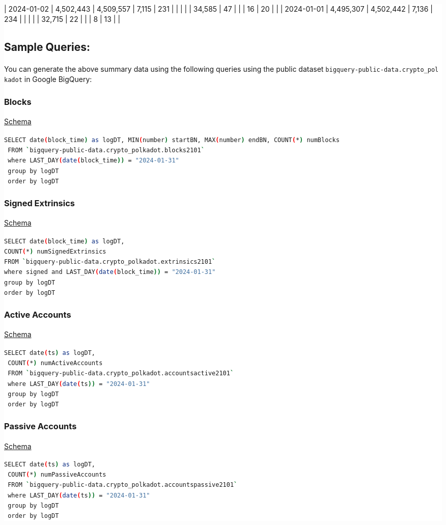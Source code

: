 | 2024-01-02 | 4,502,443 | 4,509,557 | 7,115 | 231 |  |  |  |  | 34,585 | 47  |   |   | 16 | 20 |  |
| 2024-01-01 | 4,495,307 | 4,502,442 | 7,136 | 234 |  |  |  |  | 32,715 | 22  |   |   | 8 | 13 |  |

## Sample Queries:
You can generate the above summary data using the following queries using the public dataset `bigquery-public-data.crypto_polkadot` in Google BigQuery:


### Blocks 

[Schema](https://github.com/colorfulnotion/substrate-etl/blob/main/schema/blocks.json)

```bash
SELECT date(block_time) as logDT, MIN(number) startBN, MAX(number) endBN, COUNT(*) numBlocks 
 FROM `bigquery-public-data.crypto_polkadot.blocks2101`  
 where LAST_DAY(date(block_time)) = "2024-01-31" 
 group by logDT 
 order by logDT
```

### Signed Extrinsics 

[Schema](https://github.com/colorfulnotion/substrate-etl/blob/main/schema/extrinsics.json)

```bash
SELECT date(block_time) as logDT, 
COUNT(*) numSignedExtrinsics 
FROM `bigquery-public-data.crypto_polkadot.extrinsics2101`  
where signed and LAST_DAY(date(block_time)) = "2024-01-31" 
group by logDT 
order by logDT
```

### Active Accounts 

[Schema](https://github.com/colorfulnotion/substrate-etl/blob/main/schema/accountsactive.json)

```bash
SELECT date(ts) as logDT, 
 COUNT(*) numActiveAccounts 
 FROM `bigquery-public-data.crypto_polkadot.accountsactive2101` 
 where LAST_DAY(date(ts)) = "2024-01-31" 
 group by logDT 
 order by logDT
```

### Passive Accounts 

[Schema](https://github.com/colorfulnotion/substrate-etl/blob/main/schema/accountspassive.json)

```bash
SELECT date(ts) as logDT, 
 COUNT(*) numPassiveAccounts 
 FROM `bigquery-public-data.crypto_polkadot.accountspassive2101` 
 where LAST_DAY(date(ts)) = "2024-01-31" 
 group by logDT 
 order by logDT
```
